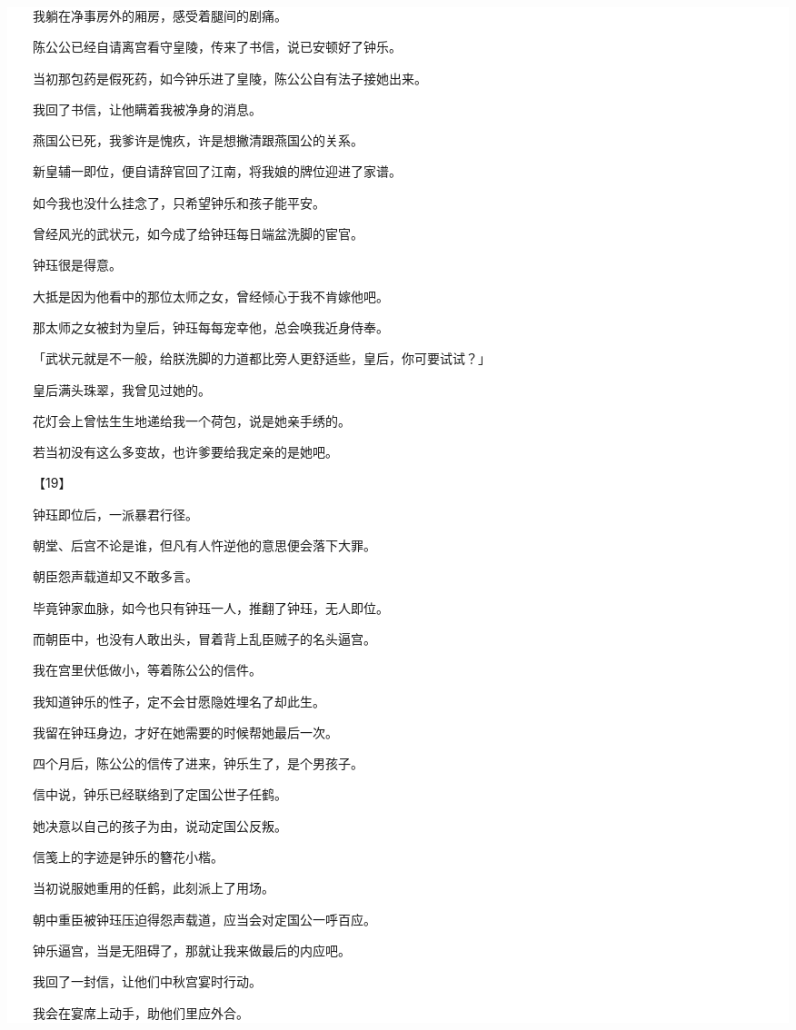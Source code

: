 &emsp;&emsp;我躺在净事房外的厢房，感受着腿间的剧痛。  
  
&emsp;&emsp;陈公公已经自请离宫看守皇陵，传来了书信，说已安顿好了钟乐。  
  
&emsp;&emsp;当初那包药是假死药，如今钟乐进了皇陵，陈公公自有法子接她出来。  
  
&emsp;&emsp;我回了书信，让他瞒着我被净身的消息。  
  
&emsp;&emsp;燕国公已死，我爹许是愧疚，许是想撇清跟燕国公的关系。  
  
&emsp;&emsp;新皇辅一即位，便自请辞官回了江南，将我娘的牌位迎进了家谱。  
  
&emsp;&emsp;如今我也没什么挂念了，只希望钟乐和孩子能平安。  
  
&emsp;&emsp;曾经风光的武状元，如今成了给钟珏每日端盆洗脚的宦官。  
  
&emsp;&emsp;钟珏很是得意。  
  
&emsp;&emsp;大抵是因为他看中的那位太师之女，曾经倾心于我不肯嫁他吧。  
  
&emsp;&emsp;那太师之女被封为皇后，钟珏每每宠幸他，总会唤我近身侍奉。  
  
&emsp;&emsp;「武状元就是不一般，给朕洗脚的力道都比旁人更舒适些，皇后，你可要试试？」  
  
&emsp;&emsp;皇后满头珠翠，我曾见过她的。  
  
&emsp;&emsp;花灯会上曾怯生生地递给我一个荷包，说是她亲手绣的。  
  
&emsp;&emsp;若当初没有这么多变故，也许爹要给我定亲的是她吧。  
  
&emsp;&emsp;【19】  
  
&emsp;&emsp;钟珏即位后，一派暴君行径。  
  
&emsp;&emsp;朝堂、后宫不论是谁，但凡有人忤逆他的意思便会落下大罪。  
  
&emsp;&emsp;朝臣怨声载道却又不敢多言。  
  
&emsp;&emsp;毕竟钟家血脉，如今也只有钟珏一人，推翻了钟珏，无人即位。  
  
&emsp;&emsp;而朝臣中，也没有人敢出头，冒着背上乱臣贼子的名头逼宫。  
  
&emsp;&emsp;我在宫里伏低做小，等着陈公公的信件。  
  
&emsp;&emsp;我知道钟乐的性子，定不会甘愿隐姓埋名了却此生。  
  
&emsp;&emsp;我留在钟珏身边，才好在她需要的时候帮她最后一次。  
  
&emsp;&emsp;四个月后，陈公公的信传了进来，钟乐生了，是个男孩子。  
  
&emsp;&emsp;信中说，钟乐已经联络到了定国公世子任鹤。  
  
&emsp;&emsp;她决意以自己的孩子为由，说动定国公反叛。  
  
&emsp;&emsp;信笺上的字迹是钟乐的簪花小楷。  
  
&emsp;&emsp;当初说服她重用的任鹤，此刻派上了用场。  
  
&emsp;&emsp;朝中重臣被钟珏压迫得怨声载道，应当会对定国公一呼百应。  
  
&emsp;&emsp;钟乐逼宫，当是无阻碍了，那就让我来做最后的内应吧。  
  
&emsp;&emsp;我回了一封信，让他们中秋宫宴时行动。  
  
&emsp;&emsp;我会在宴席上动手，助他们里应外合。  
  